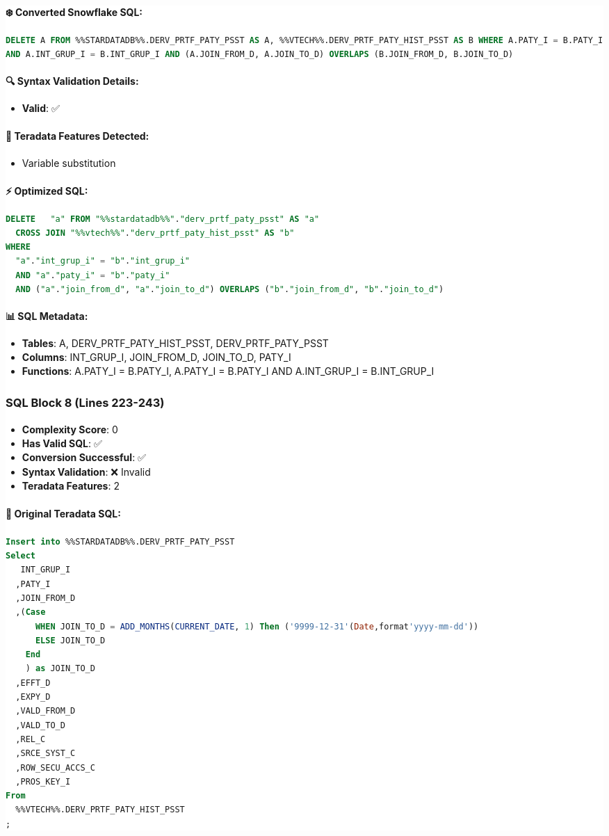 #### ❄️ Converted Snowflake SQL:
```sql
DELETE A FROM %%STARDATADB%%.DERV_PRTF_PATY_PSST AS A, %%VTECH%%.DERV_PRTF_PATY_HIST_PSST AS B WHERE A.PATY_I = B.PATY_I AND A.INT_GRUP_I = B.INT_GRUP_I AND (A.JOIN_FROM_D, A.JOIN_TO_D) OVERLAPS (B.JOIN_FROM_D, B.JOIN_TO_D)
```

#### 🔍 Syntax Validation Details:
- **Valid**: ✅

#### 🎯 Teradata Features Detected:
- Variable substitution

#### ⚡ Optimized SQL:
```sql
DELETE   "a" FROM "%%stardatadb%%"."derv_prtf_paty_psst" AS "a"
  CROSS JOIN "%%vtech%%"."derv_prtf_paty_hist_psst" AS "b"
WHERE
  "a"."int_grup_i" = "b"."int_grup_i"
  AND "a"."paty_i" = "b"."paty_i"
  AND ("a"."join_from_d", "a"."join_to_d") OVERLAPS ("b"."join_from_d", "b"."join_to_d")
```

#### 📊 SQL Metadata:
- **Tables**: A, DERV_PRTF_PATY_HIST_PSST, DERV_PRTF_PATY_PSST
- **Columns**: INT_GRUP_I, JOIN_FROM_D, JOIN_TO_D, PATY_I
- **Functions**: A.PATY_I = B.PATY_I, A.PATY_I = B.PATY_I AND A.INT_GRUP_I = B.INT_GRUP_I

### SQL Block 8 (Lines 223-243)
- **Complexity Score**: 0
- **Has Valid SQL**: ✅
- **Conversion Successful**: ✅
- **Syntax Validation**: ❌ Invalid
- **Teradata Features**: 2

#### 📝 Original Teradata SQL:
```sql
Insert into %%STARDATADB%%.DERV_PRTF_PATY_PSST
Select
   INT_GRUP_I                    
  ,PATY_I                        
  ,JOIN_FROM_D                   
  ,(Case
      WHEN JOIN_TO_D = ADD_MONTHS(CURRENT_DATE, 1) Then ('9999-12-31'(Date,format'yyyy-mm-dd'))             
      ELSE JOIN_TO_D
    End
    ) as JOIN_TO_D                   
  ,EFFT_D                        
  ,EXPY_D                        
  ,VALD_FROM_D                   
  ,VALD_TO_D                     
  ,REL_C                         
  ,SRCE_SYST_C                   
  ,ROW_SECU_ACCS_C               
  ,PROS_KEY_I                    
From
  %%VTECH%%.DERV_PRTF_PATY_HIST_PSST
;
```

